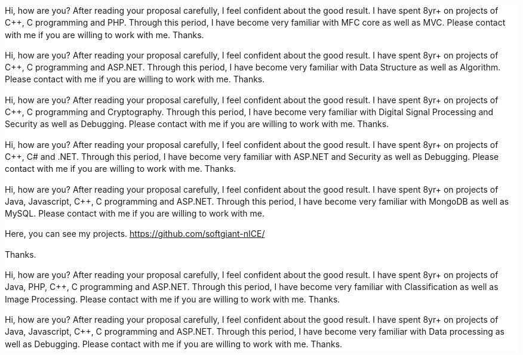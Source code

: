 
Hi, how are you?
After reading your proposal carefully, I feel confident about the good result.
I have spent 8yr+ on projects of C++, C programming and PHP.
Through this period, I have become very familiar with MFC core as well as MVC.
Please contact with me if you are willing to work with me.
Thanks.


Hi, how are you?
After reading your proposal carefully, I feel confident about the good result.
I have spent 8yr+ on projects of C++, C programming and ASP.NET.
Through this period, I have become very familiar with Data Structure as well as Algorithm.
Please contact with me if you are willing to work with me.
Thanks.


Hi, how are you?
After reading your proposal carefully, I feel confident about the good result.
I have spent 8yr+ on projects of C++, C programming and Cryptography.
Through this period, I have become very familiar with Digital Signal Processing and Security as well as Debugging.
Please contact with me if you are willing to work with me.
Thanks.


Hi, how are you?
After reading your proposal carefully, I feel confident about the good result.
I have spent 8yr+ on projects of C++, C# and .NET.
Through this period, I have become very familiar with ASP.NET and Security as well as Debugging.
Please contact with me if you are willing to work with me.
Thanks.


Hi, how are you?
After reading your proposal carefully, I feel confident about the good result.
I have spent 8yr+ on projects of Java, Javascript, C++, C programming and ASP.NET.
Through this period, I have become very familiar with MongoDB as well as MySQL.
Please contact with me if you are willing to work with me.

Here, you can see my projects.
https://github.com/softgiant-nICE/ 

Thanks.


Hi, how are you?
After reading your proposal carefully, I feel confident about the good result.
I have spent 8yr+ on projects of Java, PHP, C++, C programming and ASP.NET.
Through this period, I have become very familiar with Classification as well as Image Processing.
Please contact with me if you are willing to work with me.
Thanks.


Hi, how are you?
After reading your proposal carefully, I feel confident about the good result.
I have spent 8yr+ on projects of Java, Javascript, C++, C programming and ASP.NET.
Through this period, I have become very familiar with Data processing as well as Debugging.
Please contact with me if you are willing to work with me.
Thanks.
